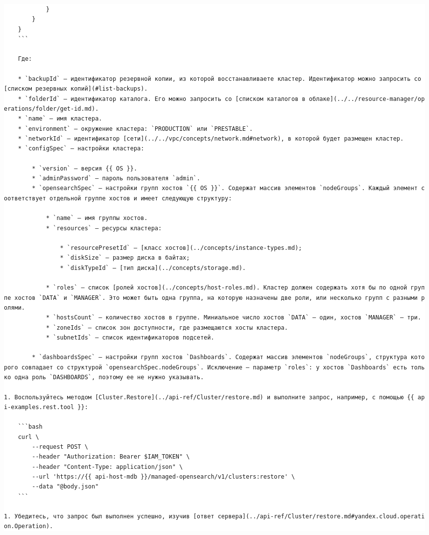                 }
            }
        }
        ```

        Где:

        * `backupId` — идентификатор резервной копии, из которой восстанавливаете кластер. Идентификатор можно запросить со [списком резервных копий](#list-backups).
        * `folderId` — идентификатор каталога. Его можно запросить со [списком каталогов в облаке](../../resource-manager/operations/folder/get-id.md).
        * `name` — имя кластера.
        * `environment` — окружение кластера: `PRODUCTION` или `PRESTABLE`.
        * `networkId` — идентификатор [сети](../../vpc/concepts/network.md#network), в которой будет размещен кластер.
        * `configSpec` — настройки кластера:

            * `version` — версия {{ OS }}.
            * `adminPassword` — пароль пользователя `admin`.
            * `opensearchSpec` — настройки групп хостов `{{ OS }}`. Содержат массив элементов `nodeGroups`. Каждый элемент соответствует отдельной группе хостов и имеет следующую структуру:

                * `name` — имя группы хостов.
                * `resources` — ресурсы кластера:

                    * `resourcePresetId` — [класс хостов](../concepts/instance-types.md);
                    * `diskSize` — размер диска в байтах;
                    * `diskTypeId` — [тип диска](../concepts/storage.md).

                * `roles` — список [ролей хостов](../concepts/host-roles.md). Кластер должен содержать хотя бы по одной группе хостов `DATA` и `MANAGER`. Это может быть одна группа, на которую назначены две роли, или несколько групп с разными ролями.
                * `hostsCount` — количество хостов в группе. Миниальное число хостов `DATA` — один, хостов `MANAGER` — три.
                * `zoneIds` — список зон доступности, где размещаются хосты кластера.
                * `subnetIds` — список идентификаторов подсетей.

            * `dashboardsSpec` — настройки групп хостов `Dashboards`. Содержат массив элементов `nodeGroups`, структура которого совпадает со структурой `opensearchSpec.nodeGroups`. Исключение — параметр `roles`: у хостов `Dashboards` есть только одна роль `DASHBOARDS`, поэтому ее не нужно указывать.

    1. Воспользуйтесь методом [Cluster.Restore](../api-ref/Cluster/restore.md) и выполните запрос, например, с помощью {{ api-examples.rest.tool }}:

        ```bash
        curl \
            --request POST \
            --header "Authorization: Bearer $IAM_TOKEN" \
            --header "Content-Type: application/json" \
            --url 'https://{{ api-host-mdb }}/managed-opensearch/v1/clusters:restore' \
            --data "@body.json"
        ```

    1. Убедитесь, что запрос был выполнен успешно, изучив [ответ сервера](../api-ref/Cluster/restore.md#yandex.cloud.operation.Operation).
